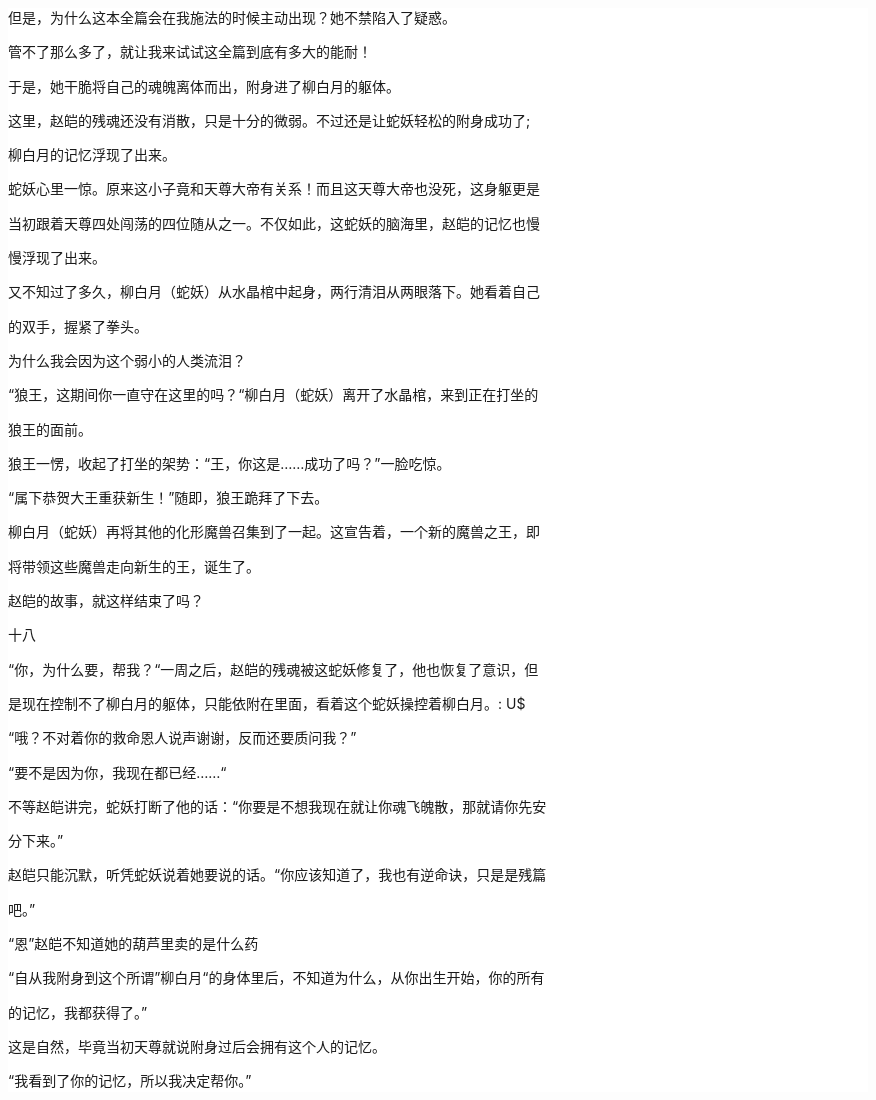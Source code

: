但是，为什么这本全篇会在我施法的时候主动出现？她不禁陷入了疑惑。

管不了那么多了，就让我来试试这全篇到底有多大的能耐！

于是，她干脆将自己的魂魄离体而出，附身进了柳白月的躯体。

这里，赵皑的残魂还没有消散，只是十分的微弱。不过还是让蛇妖轻松的附身成功了;

柳白月的记忆浮现了出来。

蛇妖心里一惊。原来这小子竟和天尊大帝有关系！而且这天尊大帝也没死，这身躯更是

当初跟着天尊四处闯荡的四位随从之一。不仅如此，这蛇妖的脑海里，赵皑的记忆也慢

慢浮现了出来。

又不知过了多久，柳白月（蛇妖）从水晶棺中起身，两行清泪从两眼落下。她看着自己

的双手，握紧了拳头。

为什么我会因为这个弱小的人类流泪？

“狼王，这期间你一直守在这里的吗？“柳白月（蛇妖）离开了水晶棺，来到正在打坐的

狼王的面前。

狼王一愣，收起了打坐的架势：“王，你这是……成功了吗？”一脸吃惊。

“属下恭贺大王重获新生！”随即，狼王跪拜了下去。

柳白月（蛇妖）再将其他的化形魔兽召集到了一起。这宣告着，一个新的魔兽之王，即

将带领这些魔兽走向新生的王，诞生了。

赵皑的故事，就这样结束了吗？



十八

“你，为什么要，帮我？“一周之后，赵皑的残魂被这蛇妖修复了，他也恢复了意识，但

是现在控制不了柳白月的躯体，只能依附在里面，看着这个蛇妖操控着柳白月。:   U$

“哦？不对着你的救命恩人说声谢谢，反而还要质问我？”

“要不是因为你，我现在都已经……“

不等赵皑讲完，蛇妖打断了他的话：“你要是不想我现在就让你魂飞魄散，那就请你先安

分下来。”

赵皑只能沉默，听凭蛇妖说着她要说的话。“你应该知道了，我也有逆命诀，只是是残篇

吧。”

“恩”赵皑不知道她的葫芦里卖的是什么药

“自从我附身到这个所谓”柳白月“的身体里后，不知道为什么，从你出生开始，你的所有

的记忆，我都获得了。”

这是自然，毕竟当初天尊就说附身过后会拥有这个人的记忆。

“我看到了你的记忆，所以我决定帮你。”
